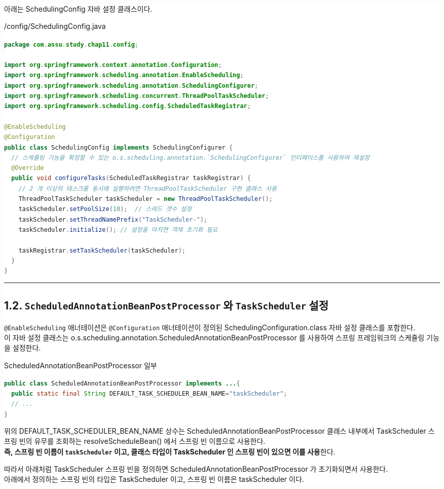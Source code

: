 아래는 SchedulingConfig 자바 설정 클래스이다.

/config/SchedulingConfig.java
```java
package com.assu.study.chap11.config;

import org.springframework.context.annotation.Configuration;
import org.springframework.scheduling.annotation.EnableScheduling;
import org.springframework.scheduling.annotation.SchedulingConfigurer;
import org.springframework.scheduling.concurrent.ThreadPoolTaskScheduler;
import org.springframework.scheduling.config.ScheduledTaskRegistrar;

@EnableScheduling
@Configuration
public class SchedulingConfig implements SchedulingConfigurer {
  // 스케쥴링 기능을 확장할 수 있는 o.s.scheduling.annotation.`SchedulingConfigurer` 인터페이스를 사용하여 재설정
  @Override
  public void configureTasks(ScheduledTaskRegistrar taskRegistrar) {
    // 2 개 이상의 태스크를 동시에 실행하려면 ThreadPoolTaskScheduler 구현 클래스 사용
    ThreadPoolTaskScheduler taskScheduler = new ThreadPoolTaskScheduler();
    taskScheduler.setPoolSize(10);  // 스레드 갯수 설정
    taskScheduler.setThreadNamePrefix("TaskScheduler-");
    taskScheduler.initialize(); // 설정을 마치면 객체 초기화 필요

    taskRegistrar.setTaskScheduler(taskScheduler);
  }
}
```

---

## 1.2. `ScheduledAnnotationBeanPostProcessor` 와 `TaskScheduler` 설정

`@EnableScheduling` 애너테이션은 `@Configuration` 애너테이션이 정의된 SchedulingConfiguration.class 자바 설정 클래스를 포함한다.  
이 자바 설정 클래스는 o.s.scheduling.annotation.ScheduledAnnotationBeanPostProcessor 를 사용하여 스프링 프레임워크의 스케쥴링 기능을 설정한다.

ScheduledAnnotationBeanPostProcessor 일부
```java
public class ScheduledAnnotationBeanPostProcessor implements ...{
  public static final String DEFAULT_TASK_SCHEDULER_BEAN_NAME="taskScheduler";
  // ...
}
```

위의 DEFAULT_TASK_SCHEDULER_BEAN_NAME 상수는 ScheduledAnnotationBeanPostProcessor 클래스 내부에서 TaskScheduler 스프링 빈의 유무를 조회하는 resolveScheduleBean() 에서 스프링 빈 이름으로 사용한다.  
**즉, 스프링 빈 이름이 `taskScheduler` 이고, 클래스 타입이 TaskScheduler 인 스프링 빈이 있으면 이를 사용**한다.

따라서 아래처럼 TaskScheduler 스프링 빈을 정의하면 ScheduledAnnotationBeanPostProcessor 가 초기화되면서 사용한다.  
아래에서 정의하는 스프링 빈의 타입은 TaskScheduler 이고, 스프링 빈 이름은 taskScheduler 이다.
